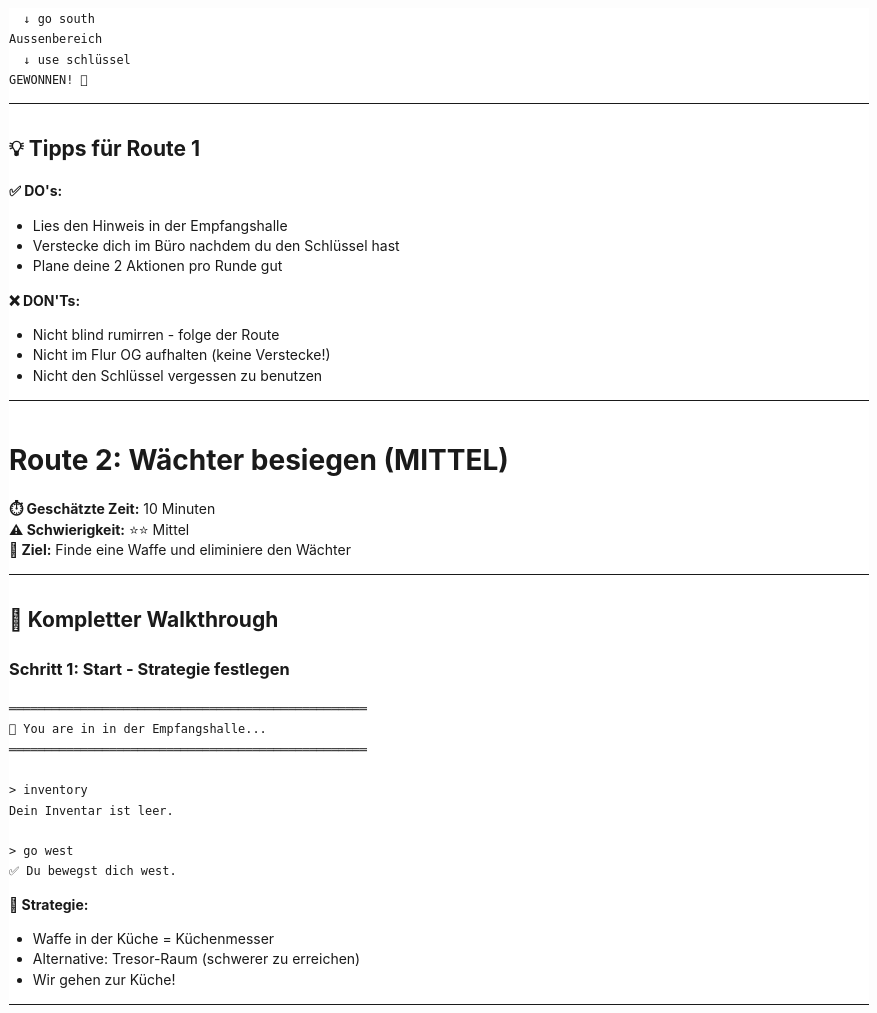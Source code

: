 ```
  ↓ go south
Aussenbereich
  ↓ use schlüssel
GEWONNEN! 🎉
```

---

## 💡 Tipps für Route 1

**✅ DO's:**
- Lies den Hinweis in der Empfangshalle
- Verstecke dich im Büro nachdem du den Schlüssel hast
- Plane deine 2 Aktionen pro Runde gut

**❌ DON'Ts:**
- Nicht blind rumirren - folge der Route
- Nicht im Flur OG aufhalten (keine Verstecke!)
- Nicht den Schlüssel vergessen zu benutzen

---

# Route 2: Wächter besiegen (MITTEL)

**⏱️ Geschätzte Zeit:** 10 Minuten  
**⚠️ Schwierigkeit:** ⭐⭐ Mittel  
**🎯 Ziel:** Finde eine Waffe und eliminiere den Wächter

---

## 📍 Kompletter Walkthrough

### Schritt 1: Start - Strategie festlegen
```
══════════════════════════════════════════════════
📍 You are in in der Empfangshalle...
══════════════════════════════════════════════════

> inventory
Dein Inventar ist leer.

> go west
✅ Du bewegst dich west.
```

**💭 Strategie:**
- Waffe in der Küche = Küchenmesser
- Alternative: Tresor-Raum (schwerer zu erreichen)
- Wir gehen zur Küche!

---
